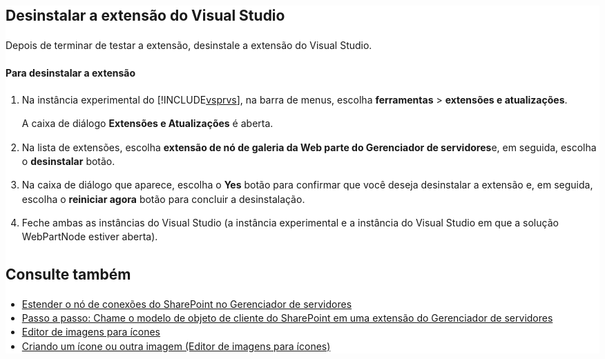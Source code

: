 ## <a name="uninstall-the-extension-from-visual-studio"></a>Desinstalar a extensão do Visual Studio
 Depois de terminar de testar a extensão, desinstale a extensão do Visual Studio.

#### <a name="to-uninstall-the-extension"></a>Para desinstalar a extensão

1. Na instância experimental do [!INCLUDE[vsprvs](../sharepoint/includes/vsprvs-md.md)], na barra de menus, escolha **ferramentas** > **extensões e atualizações**.

     A caixa de diálogo **Extensões e Atualizações** é aberta.

2. Na lista de extensões, escolha **extensão de nó de galeria da Web parte do Gerenciador de servidores**e, em seguida, escolha o **desinstalar** botão.

3. Na caixa de diálogo que aparece, escolha o **Yes** botão para confirmar que você deseja desinstalar a extensão e, em seguida, escolha o **reiniciar agora** botão para concluir a desinstalação.

4. Feche ambas as instâncias do Visual Studio (a instância experimental e a instância do Visual Studio em que a solução WebPartNode estiver aberta).

## <a name="see-also"></a>Consulte também
- [Estender o nó de conexões do SharePoint no Gerenciador de servidores](../sharepoint/extending-the-sharepoint-connections-node-in-server-explorer.md)
- [Passo a passo: Chame o modelo de objeto de cliente do SharePoint em uma extensão do Gerenciador de servidores](../sharepoint/walkthrough-calling-into-the-sharepoint-client-object-model-in-a-server-explorer-extension.md)
- [Editor de imagens para ícones](/cpp/windows/image-editor-for-icons)
- [Criando um ícone ou outra imagem &#40;Editor de imagens para ícones&#41;](/cpp/windows/creating-an-icon-or-other-image-image-editor-for-icons)
